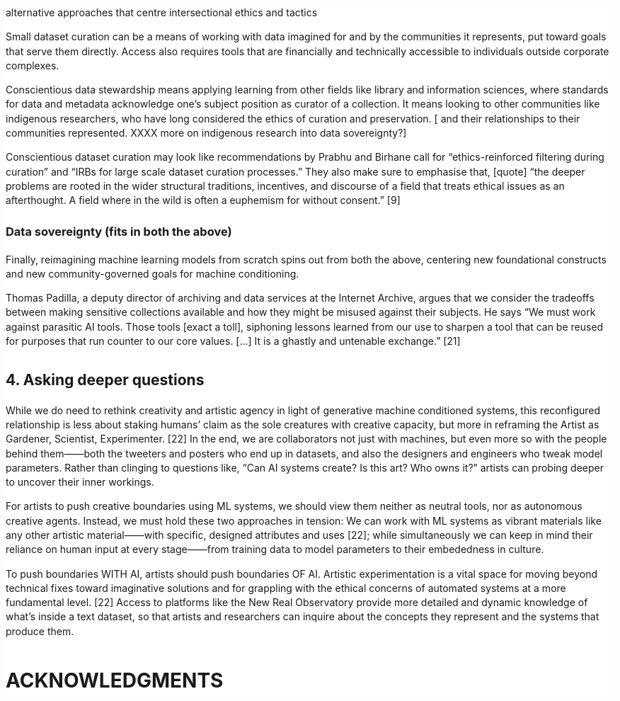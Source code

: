 alternative approaches that centre intersectional ethics and tactics 

Small dataset curation can be a means of working with data imagined for and by the communities it represents, put toward goals that serve them directly. Access also requires tools that are financially and technically accessible to individuals outside corporate complexes. 

Conscientious data stewardship means applying learning from other fields like library and information sciences, where standards for data and metadata acknowledge one’s subject position as curator of a collection. It means looking to other communities like indigenous researchers, who have long considered the ethics of curation and preservation. [ and their relationships to their communities represented. XXXX more on indigenous research into data sovereignty?]

Conscientious dataset curation may look like recommendations by Prabhu and Birhane call for “ethics-reinforced filtering during curation” and “IRBs for large scale dataset curation processes.” They also make sure to emphasise that, [quote] “the deeper problems are rooted in the wider structural traditions, incentives, and discourse of a ﬁeld that treats ethical issues as an afterthought. A ﬁeld where in the wild is often a euphemism for without consent.” [9] 


### Data sovereignty (fits in both the above)

Finally, reimagining machine learning models from scratch spins out from both the above, centering new foundational constructs and new community-governed goals for machine conditioning.

Thomas Padilla, a deputy director of archiving and data services at the Internet Archive, argues that we consider the tradeoffs between making sensitive collections available and how they might be misused against their subjects. He says “We must work against parasitic AI tools. Those tools [exact a toll], siphoning lessons learned from our use to sharpen a tool that can be reused for purposes that run counter to our core values. [...] It is a ghastly and untenable exchange.” [21]


## 4. Asking deeper questions

While we do need to rethink creativity and artistic agency in light of generative machine conditioned systems, this reconfigured relationship is less about staking humans’ claim as the sole creatures with creative capacity, but more in reframing the Artist as Gardener, Scientist, Experimenter. [22] In the end, we are collaborators not just with machines, but even more so with the people behind them——both the tweeters and posters who end up in datasets, and also the designers and engineers who tweak model parameters. Rather than clinging to questions like, “Can AI systems create? Is this art? Who owns it?” artists can probing deeper to uncover their inner workings.

For artists to push creative boundaries using ML systems, we should view them neither as neutral tools, nor as autonomous creative agents. Instead, we must hold these two approaches in tension: We can work with ML systems as vibrant materials like any other artistic material——with specific, designed attributes and uses [22]; while simultaneously we can keep in mind their reliance on human input at every stage——from training data to model parameters to their embededness in culture. 

To push boundaries WITH AI, artists should push boundaries OF AI. Artistic experimentation is a vital space for moving beyond technical fixes toward imaginative solutions and for grappling with the ethical concerns of automated systems at a more fundamental level. [22] Access to platforms like the New Real Observatory provide more detailed and dynamic knowledge of what’s inside a text dataset, so that artists and researchers can inquire about the concepts they represent and the systems that produce them. 

# ACKNOWLEDGMENTS
